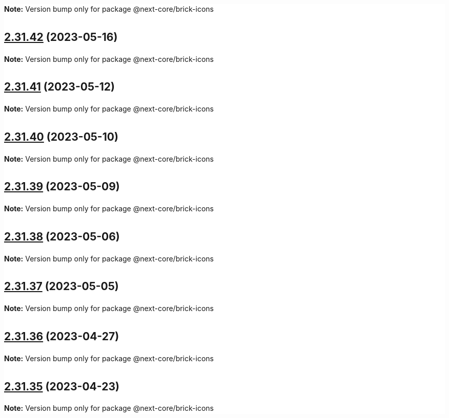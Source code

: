 **Note:** Version bump only for package @next-core/brick-icons

## [2.31.42](https://github.com/easyops-cn/next-core/compare/@next-core/brick-icons@2.31.41...@next-core/brick-icons@2.31.42) (2023-05-16)

**Note:** Version bump only for package @next-core/brick-icons

## [2.31.41](https://github.com/easyops-cn/next-core/compare/@next-core/brick-icons@2.31.40...@next-core/brick-icons@2.31.41) (2023-05-12)

**Note:** Version bump only for package @next-core/brick-icons

## [2.31.40](https://github.com/easyops-cn/next-core/compare/@next-core/brick-icons@2.31.39...@next-core/brick-icons@2.31.40) (2023-05-10)

**Note:** Version bump only for package @next-core/brick-icons

## [2.31.39](https://github.com/easyops-cn/next-core/compare/@next-core/brick-icons@2.31.38...@next-core/brick-icons@2.31.39) (2023-05-09)

**Note:** Version bump only for package @next-core/brick-icons

## [2.31.38](https://github.com/easyops-cn/next-core/compare/@next-core/brick-icons@2.31.37...@next-core/brick-icons@2.31.38) (2023-05-06)

**Note:** Version bump only for package @next-core/brick-icons

## [2.31.37](https://github.com/easyops-cn/next-core/compare/@next-core/brick-icons@2.31.36...@next-core/brick-icons@2.31.37) (2023-05-05)

**Note:** Version bump only for package @next-core/brick-icons

## [2.31.36](https://github.com/easyops-cn/next-core/compare/@next-core/brick-icons@2.31.35...@next-core/brick-icons@2.31.36) (2023-04-27)

**Note:** Version bump only for package @next-core/brick-icons

## [2.31.35](https://github.com/easyops-cn/next-core/compare/@next-core/brick-icons@2.31.34...@next-core/brick-icons@2.31.35) (2023-04-23)

**Note:** Version bump only for package @next-core/brick-icons
